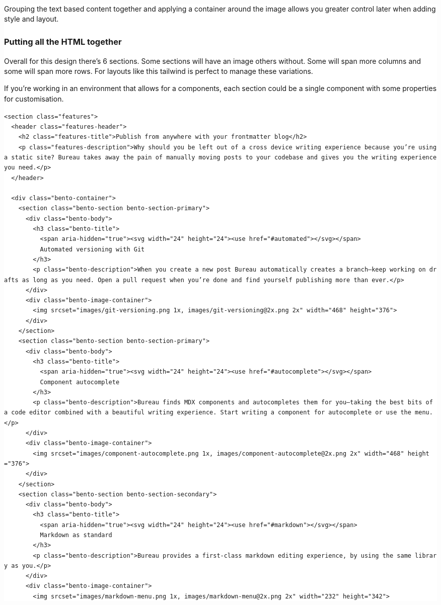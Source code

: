 Grouping the text based content together and applying a container around the image allows you greater control later when adding style and layout.

### Putting all the HTML together
Overall for this design there’s 6 sections. Some sections will have an image others without. Some will span more columns and some will span more rows. For layouts like this tailwind is perfect to manage these variations.

If you’re working in an environment that allows for a components, each section could be a single component with some properties for customisation.

```markup showLineNumbers
<section class="features">
  <header class="features-header">
    <h2 class="features-title">Publish from anywhere with your frontmatter blog</h2>
    <p class="features-description">Why should you be left out of a cross device writing experience because you’re using a static site? Bureau takes away the pain of manually moving posts to your codebase and gives you the writing experience you need.</p>
  </header>

  <div class="bento-container">
    <section class="bento-section bento-section-primary">
      <div class="bento-body">
        <h3 class="bento-title">
          <span aria-hidden="true"><svg width="24" height="24"><use href="#automated"></svg></span>
          Automated versioning with Git
        </h3>
        <p class="bento-description">When you create a new post Bureau automatically creates a branch—keep working on drafts as long as you need. Open a pull request when you’re done and find yourself publishing more than ever.</p>
      </div>
      <div class="bento-image-container">
        <img srcset="images/git-versioning.png 1x, images/git-versioning@2x.png 2x" width="468" height="376">
      </div>
    </section>
    <section class="bento-section bento-section-primary">
      <div class="bento-body">
        <h3 class="bento-title">
          <span aria-hidden="true"><svg width="24" height="24"><use href="#autocomplete"></svg></span>
          Component autocomplete
        </h3>
        <p class="bento-description">Bureau finds MDX components and autocompletes them for you—taking the best bits of a code editor combined with a beautiful writing experience. Start writing a component for autocomplete or use the menu.</p>
      </div>
      <div class="bento-image-container">
        <img srcset="images/component-autocomplete.png 1x, images/component-autocomplete@2x.png 2x" width="468" height="376">
      </div>
    </section>
    <section class="bento-section bento-section-secondary">
      <div class="bento-body">
        <h3 class="bento-title">
          <span aria-hidden="true"><svg width="24" height="24"><use href="#markdown"></svg></span>
          Markdown as standard
        </h3>
        <p class="bento-description">Bureau provides a first-class markdown editing experience, by using the same library as you.</p>
      </div>
      <div class="bento-image-container">
        <img srcset="images/markdown-menu.png 1x, images/markdown-menu@2x.png 2x" width="232" height="342">
```